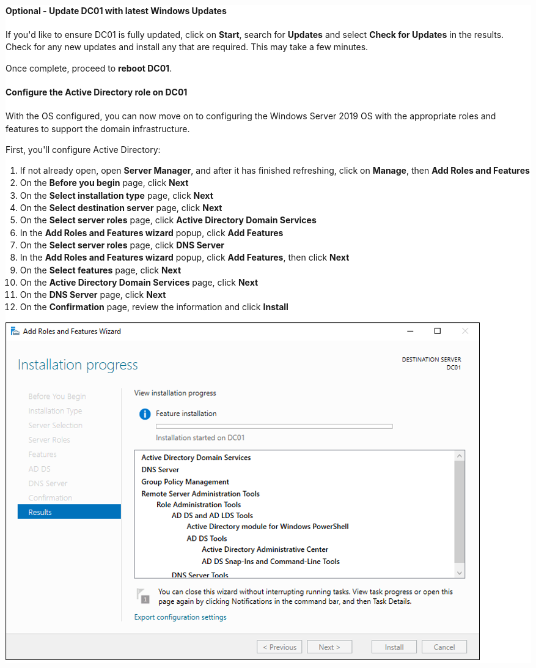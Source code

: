 #### Optional - Update DC01 with latest Windows Updates ####
If you'd like to ensure DC01 is fully updated, click on **Start**, search for **Updates** and select **Check for Updates** in the results.  Check for any new updates and install any that are required.  This may take a few minutes.

Once complete, proceed to **reboot DC01**.

#### Configure the Active Directory role on DC01 ####
With the OS configured, you can now move on to configuring the Windows Server 2019 OS with the appropriate roles and features to support the domain infrastructure.

First, you'll configure Active Directory:

1. If not already open, open **Server Manager**, and after it has finished refreshing, click on **Manage**, then **Add Roles and Features**
2. On the **Before you begin** page, click **Next**
3. On the **Select installation type** page, click **Next**
4. On the **Select destination server** page, click **Next**
5. On the **Select server roles** page, click **Active Directory Domain Services**
6. In the **Add Roles and Features wizard** popup, click **Add Features**
7. On the **Select server roles** page, click **DNS Server**
8. In the **Add Roles and Features wizard** popup, click **Add Features**, then click **Next**
9. On the **Select features** page, click **Next**
10. On the **Active Directory Domain Services** page, click **Next**
11. On the **DNS Server** page, click **Next**
12. On the **Confirmation** page, review the information and click **Install**

![Active Directory Domain Services installation progress](/media/dc_install_progress.png "Active Directory Domain Services installation progress")
